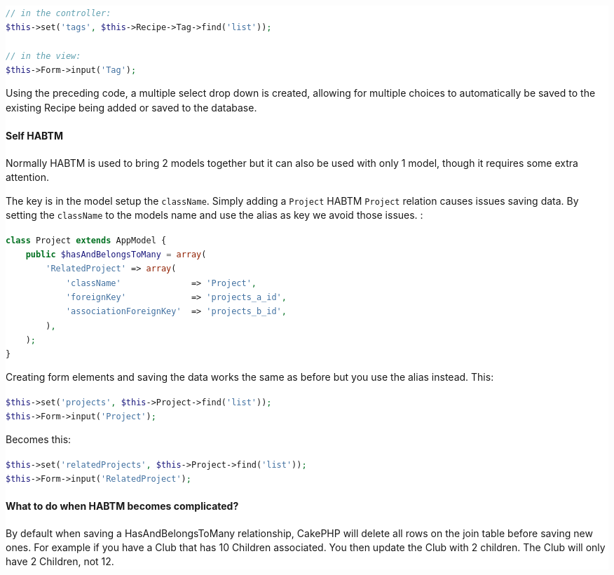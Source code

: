 ``` php
// in the controller:
$this->set('tags', $this->Recipe->Tag->find('list'));

// in the view:
$this->Form->input('Tag');
```

Using the preceding code, a multiple select drop down is created,
allowing for multiple choices to automatically be saved to the
existing Recipe being added or saved to the database.

#### Self HABTM

Normally HABTM is used to bring 2 models together but it can also
be used with only 1 model, though it requires some extra attention.

The key is in the model setup the `className`. Simply adding a
`Project` HABTM `Project` relation causes issues saving data.
By setting the `className` to the models name and use the alias as
key we avoid those issues. :

``` php
class Project extends AppModel {
    public $hasAndBelongsToMany = array(
        'RelatedProject' => array(
            'className'              => 'Project',
            'foreignKey'             => 'projects_a_id',
            'associationForeignKey'  => 'projects_b_id',
        ),
    );
}
```

Creating form elements and saving the data works the same as before but you use the alias instead. This:

``` php
$this->set('projects', $this->Project->find('list'));
$this->Form->input('Project');
```

Becomes this:

``` php
$this->set('relatedProjects', $this->Project->find('list'));
$this->Form->input('RelatedProject');
```

#### What to do when HABTM becomes complicated?

By default when saving a HasAndBelongsToMany relationship, CakePHP
will delete all rows on the join table before saving new ones. For
example if you have a Club that has 10 Children associated. You
then update the Club with 2 children. The Club will only have 2
Children, not 12.
